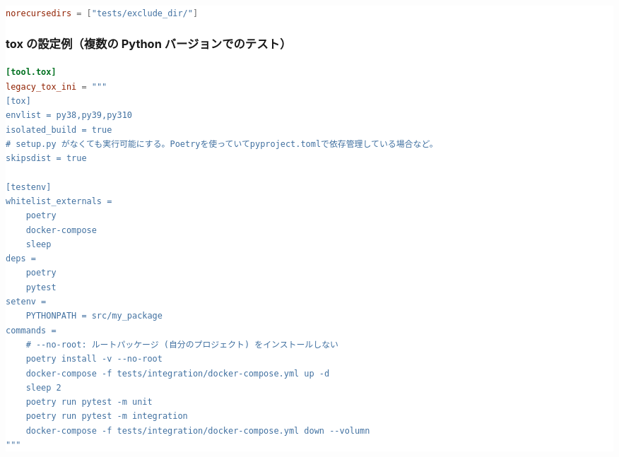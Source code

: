 ```toml:pyproject.toml
norecursedirs = ["tests/exclude_dir/"]
```

### tox の設定例（複数の Python バージョンでのテスト）

```toml:pyproject.toml
[tool.tox]
legacy_tox_ini = """
[tox]
envlist = py38,py39,py310
isolated_build = true
# setup.py がなくても実行可能にする。Poetryを使っていてpyproject.tomlで依存管理している場合など。
skipsdist = true

[testenv]
whitelist_externals =
    poetry
    docker-compose
    sleep
deps =
    poetry
    pytest
setenv =
    PYTHONPATH = src/my_package
commands =
    # --no-root: ルートパッケージ (自分のプロジェクト) をインストールしない
    poetry install -v --no-root
    docker-compose -f tests/integration/docker-compose.yml up -d
    sleep 2
    poetry run pytest -m unit
    poetry run pytest -m integration
    docker-compose -f tests/integration/docker-compose.yml down --volumn
"""

```

[^1]: [テスト駆動 Python](https://www.amazon.co.jp/%E3%83%86%E3%82%B9%E3%83%88%E9%A7%86%E5%8B%95Python-%E7%AC%AC2%E7%89%88-Brian-Okken/dp/4798177458)
[^2]: [単体テストの考え方-使い方-Vladimir-Khorikov](https://www.amazon.co.jp/%E5%8D%98%E4%BD%93%E3%83%86%E3%82%B9%E3%83%88%E3%81%AE%E8%80%83%E3%81%88%E6%96%B9-%E4%BD%BF%E3%81%84%E6%96%B9-Vladimir-Khorikov/dp/4839981728/ref=pd_lpo_sccl_2/356-4352961-1046528?pd_rd_w=BwdTK&content-id=amzn1.sym.d769922e-188a-40cc-a180-3315f856e8d6&pf_rd_p=d769922e-188a-40cc-a180-3315f856e8d6&pf_rd_r=GMSAM8Q19M2WAW9P9DV5&pd_rd_wg=rpNDF&pd_rd_r=758e9ed3-651d-4ef1-a4fc-556de7d35cde&pd_rd_i=4839981728&psc=1)

